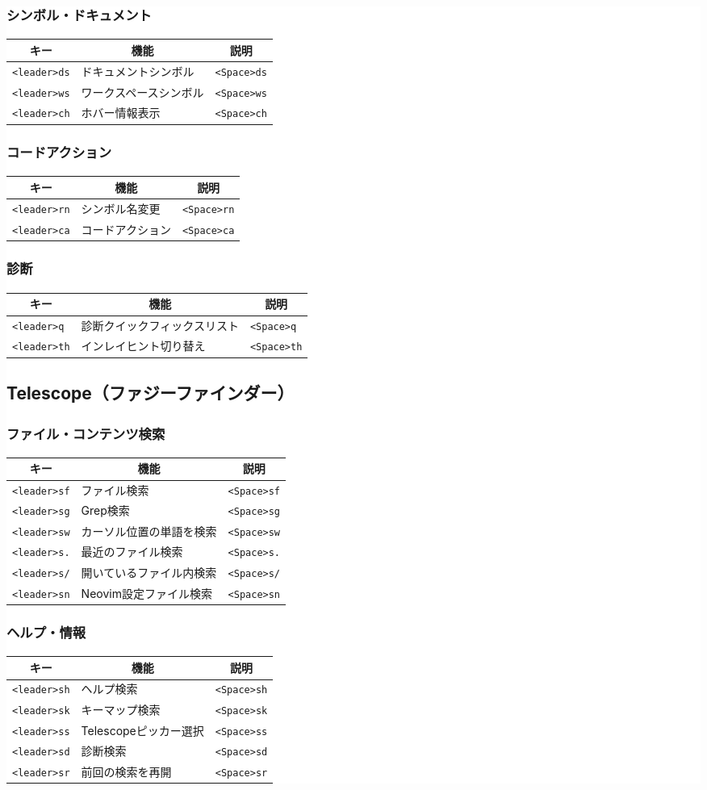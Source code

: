 ### シンボル・ドキュメント
| キー | 機能 | 説明 |
|------|------|------|
| `<leader>ds` | ドキュメントシンボル | `<Space>ds` |
| `<leader>ws` | ワークスペースシンボル | `<Space>ws` |
| `<leader>ch` | ホバー情報表示 | `<Space>ch` |

### コードアクション
| キー | 機能 | 説明 |
|------|------|------|
| `<leader>rn` | シンボル名変更 | `<Space>rn` |
| `<leader>ca` | コードアクション | `<Space>ca` |

### 診断
| キー | 機能 | 説明 |
|------|------|------|
| `<leader>q` | 診断クイックフィックスリスト | `<Space>q` |
| `<leader>th` | インレイヒント切り替え | `<Space>th` |

## Telescope（ファジーファインダー）

### ファイル・コンテンツ検索
| キー | 機能 | 説明 |
|------|------|------|
| `<leader>sf` | ファイル検索 | `<Space>sf` |
| `<leader>sg` | Grep検索 | `<Space>sg` |
| `<leader>sw` | カーソル位置の単語を検索 | `<Space>sw` |
| `<leader>s.` | 最近のファイル検索 | `<Space>s.` |
| `<leader>s/` | 開いているファイル内検索 | `<Space>s/` |
| `<leader>sn` | Neovim設定ファイル検索 | `<Space>sn` |

### ヘルプ・情報
| キー | 機能 | 説明 |
|------|------|------|
| `<leader>sh` | ヘルプ検索 | `<Space>sh` |
| `<leader>sk` | キーマップ検索 | `<Space>sk` |
| `<leader>ss` | Telescopeピッカー選択 | `<Space>ss` |
| `<leader>sd` | 診断検索 | `<Space>sd` |
| `<leader>sr` | 前回の検索を再開 | `<Space>sr` |
